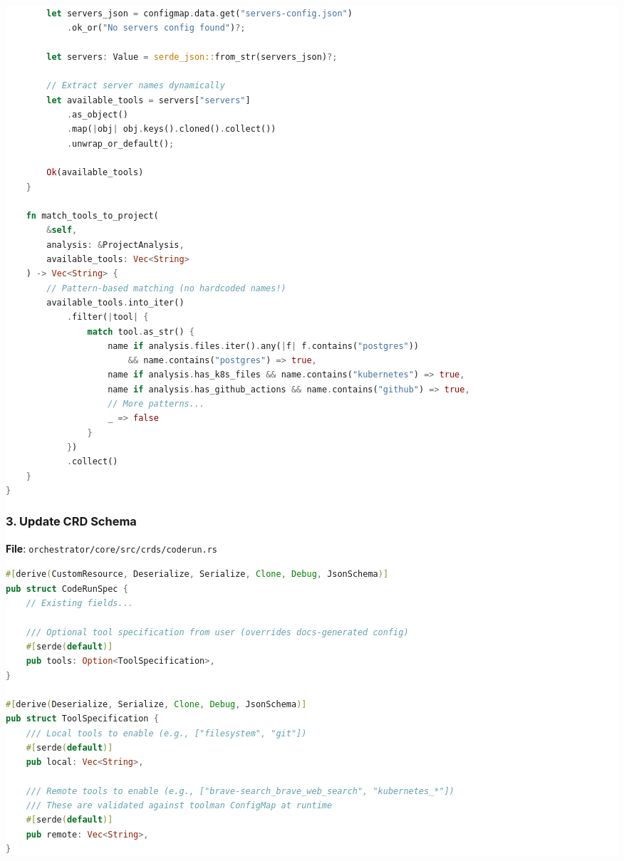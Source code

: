```rust
        let servers_json = configmap.data.get("servers-config.json")
            .ok_or("No servers config found")?;

        let servers: Value = serde_json::from_str(servers_json)?;

        // Extract server names dynamically
        let available_tools = servers["servers"]
            .as_object()
            .map(|obj| obj.keys().cloned().collect())
            .unwrap_or_default();

        Ok(available_tools)
    }

    fn match_tools_to_project(
        &self,
        analysis: &ProjectAnalysis,
        available_tools: Vec<String>
    ) -> Vec<String> {
        // Pattern-based matching (no hardcoded names!)
        available_tools.into_iter()
            .filter(|tool| {
                match tool.as_str() {
                    name if analysis.files.iter().any(|f| f.contains("postgres"))
                        && name.contains("postgres") => true,
                    name if analysis.has_k8s_files && name.contains("kubernetes") => true,
                    name if analysis.has_github_actions && name.contains("github") => true,
                    // More patterns...
                    _ => false
                }
            })
            .collect()
    }
}
```

### 3. Update CRD Schema

**File**: `orchestrator/core/src/crds/coderun.rs`
```rust
#[derive(CustomResource, Deserialize, Serialize, Clone, Debug, JsonSchema)]
pub struct CodeRunSpec {
    // Existing fields...

    /// Optional tool specification from user (overrides docs-generated config)
    #[serde(default)]
    pub tools: Option<ToolSpecification>,
}

#[derive(Deserialize, Serialize, Clone, Debug, JsonSchema)]
pub struct ToolSpecification {
    /// Local tools to enable (e.g., ["filesystem", "git"])
    #[serde(default)]
    pub local: Vec<String>,

    /// Remote tools to enable (e.g., ["brave-search_brave_web_search", "kubernetes_*"])
    /// These are validated against toolman ConfigMap at runtime
    #[serde(default)]
    pub remote: Vec<String>,
}
```
